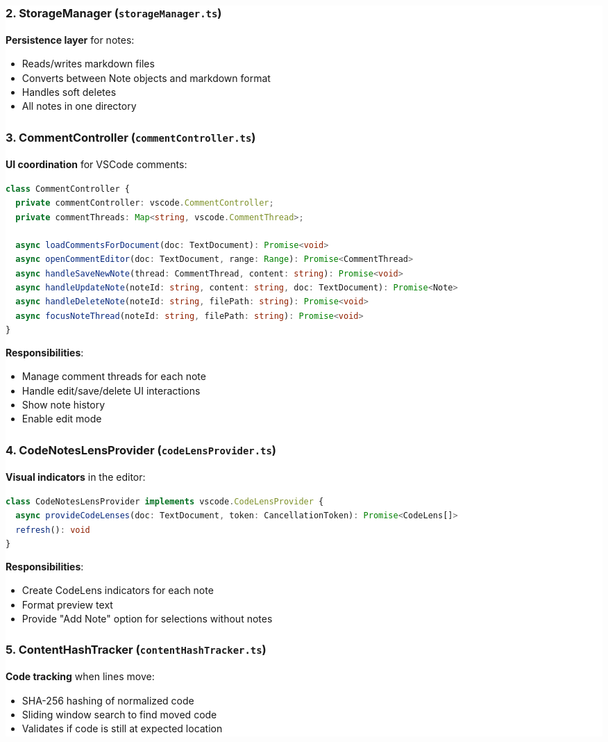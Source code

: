 ### 2. StorageManager (`storageManager.ts`)

**Persistence layer** for notes:

- Reads/writes markdown files
- Converts between Note objects and markdown format
- Handles soft deletes
- All notes in one directory

### 3. CommentController (`commentController.ts`)

**UI coordination** for VSCode comments:

```typescript
class CommentController {
  private commentController: vscode.CommentController;
  private commentThreads: Map<string, vscode.CommentThread>;

  async loadCommentsForDocument(doc: TextDocument): Promise<void>
  async openCommentEditor(doc: TextDocument, range: Range): Promise<CommentThread>
  async handleSaveNewNote(thread: CommentThread, content: string): Promise<void>
  async handleUpdateNote(noteId: string, content: string, doc: TextDocument): Promise<Note>
  async handleDeleteNote(noteId: string, filePath: string): Promise<void>
  async focusNoteThread(noteId: string, filePath: string): Promise<void>
}
```

**Responsibilities**:
- Manage comment threads for each note
- Handle edit/save/delete UI interactions
- Show note history
- Enable edit mode

### 4. CodeNotesLensProvider (`codeLensProvider.ts`)

**Visual indicators** in the editor:

```typescript
class CodeNotesLensProvider implements vscode.CodeLensProvider {
  async provideCodeLenses(doc: TextDocument, token: CancellationToken): Promise<CodeLens[]>
  refresh(): void
}
```

**Responsibilities**:
- Create CodeLens indicators for each note
- Format preview text
- Provide "Add Note" option for selections without notes

### 5. ContentHashTracker (`contentHashTracker.ts`)

**Code tracking** when lines move:

- SHA-256 hashing of normalized code
- Sliding window search to find moved code
- Validates if code is still at expected location
